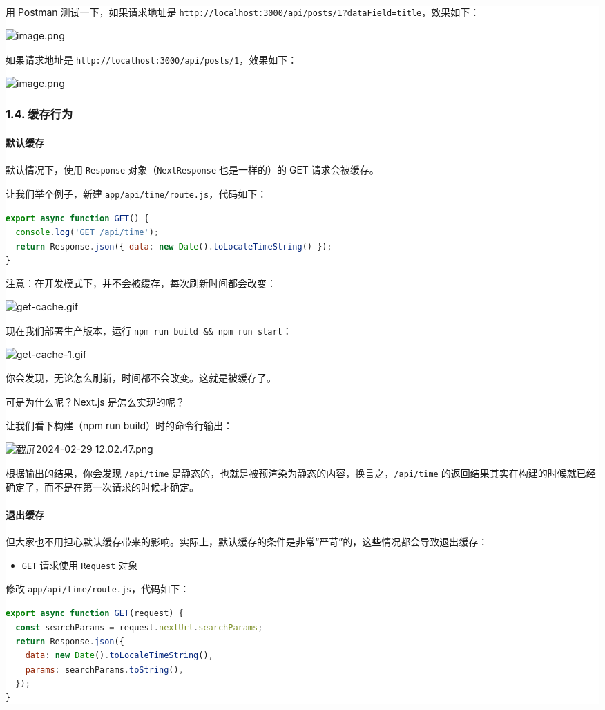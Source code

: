 用 Postman 测试一下，如果请求地址是 `http://localhost:3000/api/posts/1?dataField=title`，效果如下：

![image.png](https://p6-juejin.byteimg.com/tos-cn-i-k3u1fbpfcp/bfbe33a5acae40978e0633c66953be55~tplv-k3u1fbpfcp-jj-mark:0:0:0:0:q75.image#?w=1828&h=798&s=143154&e=png&b=222222)

如果请求地址是 `http://localhost:3000/api/posts/1`，效果如下：

![image.png](https://p9-juejin.byteimg.com/tos-cn-i-k3u1fbpfcp/c5eebccd5d7b41f5a8614c18364702b8~tplv-k3u1fbpfcp-jj-mark:0:0:0:0:q75.image#?w=1826&h=876&s=177175&e=png&b=232323)

### 1.4. 缓存行为

#### 默认缓存

默认情况下，使用 `Response` 对象（`NextResponse` 也是一样的）的 GET 请求会被缓存。

让我们举个例子，新建 `app/api/time/route.js`，代码如下：

```js
export async function GET() {
  console.log('GET /api/time');
  return Response.json({ data: new Date().toLocaleTimeString() });
}
```

注意：在开发模式下，并不会被缓存，每次刷新时间都会改变：

![get-cache.gif](https://p1-juejin.byteimg.com/tos-cn-i-k3u1fbpfcp/d95418beb1214522a86c15aebde94538~tplv-k3u1fbpfcp-jj-mark:0:0:0:0:q75.image#?w=521&h=144&s=22089&e=gif&f=27&b=fefefe)

现在我们部署生产版本，运行 `npm run build && npm run start`：

![get-cache-1.gif](https://p3-juejin.byteimg.com/tos-cn-i-k3u1fbpfcp/114035e161cb479b9aa4e12cc036ba94~tplv-k3u1fbpfcp-jj-mark:0:0:0:0:q75.image#?w=521&h=144&s=16832&e=gif&f=23&b=fefefe)

你会发现，无论怎么刷新，时间都不会改变。这就是被缓存了。

可是为什么呢？Next.js 是怎么实现的呢？

让我们看下构建（npm run build）时的命令行输出：

![截屏2024-02-29 12.02.47.png](https://p3-juejin.byteimg.com/tos-cn-i-k3u1fbpfcp/403817cc707a4a95ad6c994d03353ccc~tplv-k3u1fbpfcp-jj-mark:0:0:0:0:q75.image#?w=1418&h=1368&s=1535239&e=png&b=090316)

根据输出的结果，你会发现 `/api/time` 是静态的，也就是被预渲染为静态的内容，换言之，`/api/time` 的返回结果其实在构建的时候就已经确定了，而不是在第一次请求的时候才确定。

#### 退出缓存

但大家也不用担心默认缓存带来的影响。实际上，默认缓存的条件是非常“严苛”的，这些情况都会导致退出缓存：

- `GET` 请求使用 `Request` 对象

修改 `app/api/time/route.js`，代码如下：

```js
export async function GET(request) {
  const searchParams = request.nextUrl.searchParams;
  return Response.json({
    data: new Date().toLocaleTimeString(),
    params: searchParams.toString(),
  });
}
```
